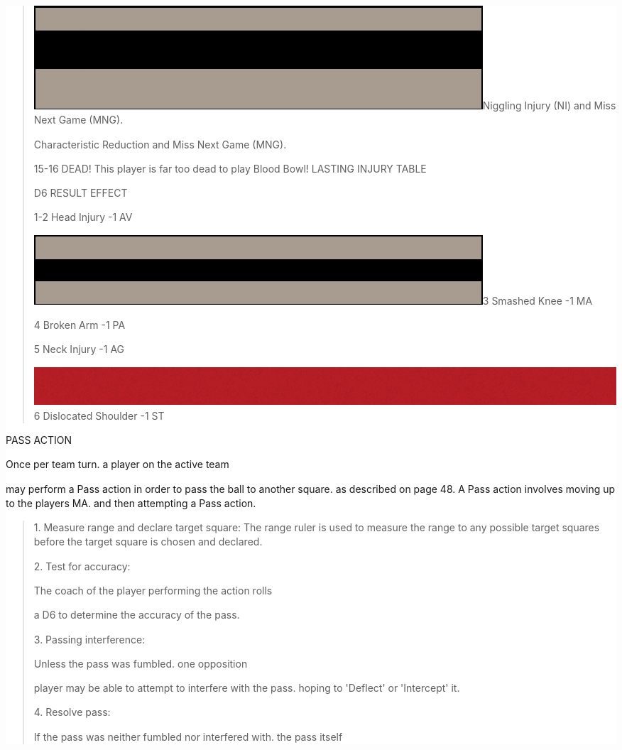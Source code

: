 > ![](media/cheat_sheet/image300.jpg)Niggling Injury (NI) and Miss Next Game
> (MNG).
>
> Characteristic Reduction and Miss Next Game (MNG).
>
> 15-16 DEAD! This player is far too dead to play Blood Bowl! LASTING
> INJURY TABLE
>
> D6 RESULT EFFECT
>
> 1-2 Head Injury -1 AV
>
> ![](media/cheat_sheet/image318.jpg)3 Smashed Knee -1 MA
>
> 4 Broken Arm -1 PA
>
> 5 Neck Injury -1 AG
>
> ![](media/cheat_sheet/image157.jpg)6 Dislocated Shoulder -1 ST

PASS ACTION

Once per team turn. a player on the active team

may perform a Pass action in order to pass the ball to another square.
as described on page 48. A Pass action involves moving up to the players
MA. and then attempting a Pass action.

> 1\. Measure range and declare target square: The range ruler is used
> to measure the range to any possible target squares before the target
> square is chosen and declared.
>
> 2\. Test for accuracy:
>
> The coach of the player performing the action rolls
>
> a D6 to determine the accuracy of the pass.
>
> 3\. Passing interference:
>
> Unless the pass was fumbled. one opposition
>
> player may be able to attempt to interfere with the pass. hoping to
> 'Deflect' or 'Intercept' it.
>
> 4\. Resolve pass:
>
> If the pass was neither fumbled nor interfered with. the pass itself